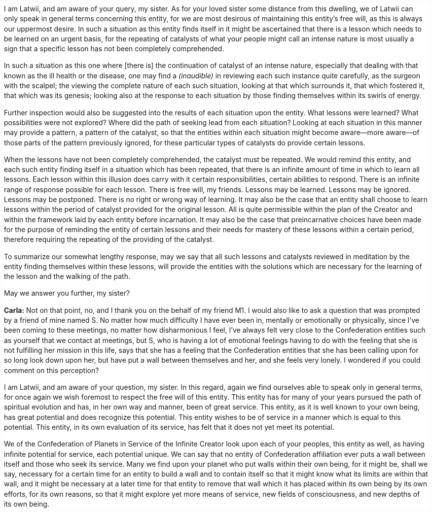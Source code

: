 <p>I am Latwii, and am aware of your query, my sister. As for your loved sister some distance from this dwelling, we of Latwii can only speak in general terms concerning this entity, for we are most desirous of maintaining this entity’s free will, as this is always our uppermost desire. In such a situation as this entity finds itself in it might be ascertained that there is a lesson which needs to be learned on an urgent basis, for the repeating of catalysts of what your people might call an intense nature is most usually a sign that a specific lesson has not been completely comprehended.</p>
<p>In such a situation as this one where [there is] the continuation of catalyst of an intense nature, especially that dealing with that known as the ill health or the disease, one may find a <em>(inaudible)</em> in reviewing each such instance quite carefully, as the surgeon with the scalpel; the viewing the complete nature of each such situation, looking at that which surrounds it, that which fostered it, that which was its genesis; looking also at the response to each situation by those finding themselves within its swirls of energy.</p>
<p>Further inspection would also be suggested into the results of each situation upon the entity. What lessons were learned? What possibilities were not explored? Where did the path of seeking lead from each situation? Looking at each situation in this manner may provide a pattern, a pattern of the catalyst, so that the entities within each situation might become aware—more aware—of those parts of the pattern previously ignored, for these particular types of catalysts do provide certain lessons.</p>
<p>When the lessons have not been completely comprehended, the catalyst must be repeated. We would remind this entity, and each such entity finding itself in a situation which has been repeated, that there is an infinite amount of time in which to learn all lessons. Each lesson within this illusion does carry with it certain responsibilities, certain abilities to respond. There is an infinite range of response possible for each lesson. There is free will, my friends. Lessons may be learned. Lessons may be ignored. Lessons may be postponed. There is no right or wrong way of learning. It may also be the case that an entity shall choose to learn lessons within the period of catalyst provided for the original lesson. All is quite permissible within the plan of the Creator and within the framework laid by each entity before incarnation. It may also be the case that preincarnative choices have been made for the purpose of reminding the entity of certain lessons and their needs for mastery of these lessons within a certain period, therefore requiring the repeating of the providing of the catalyst.</p>
<p>To summarize our somewhat lengthy response, may we say that all such lessons and catalysts reviewed in meditation by the entity finding themselves within these lessons, will provide the entities with the solutions which are necessary for the learning of the lesson and the walking of the path.</p>
<p>May we answer you further, my sister?</p>
<p><strong>Carla:</strong> Not on that point, no, and I thank you on the behalf of my friend M1. I would also like to ask a question that was prompted by a friend of mine named S. No matter how much difficulty I have ever been in, mentally or emotionally or physically, since I’ve been coming to these meetings, no matter how disharmonious I feel, I’ve always felt very close to the Confederation entities such as yourself that we contact at meetings, but S, who is having a lot of emotional feelings having to do with the feeling that she is not fulfilling her mission in this life, says that she has a feeling that the Confederation entities that she has been calling upon for so long look down upon her, but have put a wall between themselves and her, and she feels very lonely. I wondered if you could comment on this perception?</p>
<p>I am Latwii, and am aware of your question, my sister. In this regard, again we find ourselves able to speak only in general terms, for once again we wish foremost to respect the free will of this entity. This entity has for many of your years pursued the path of spiritual evolution and has, in her own way and manner, been of great service. This entity, as it is well known to your own being, has great potential and does recognize this potential. This entity wishes to be of service in a manner which is equal to this potential. This entity, in its own evaluation of its service, has felt that it does not yet meet its potential.</p>
<p>We of the Confederation of Planets in Service of the Infinite Creator look upon each of your peoples, this entity as well, as having infinite potential for service, each potential unique. We can say that no entity of Confederation affiliation ever puts a wall between itself and those who seek its service. Many we find upon your planet who put walls within their own being, for it might be, shall we say, necessary for a certain time for an entity to build a wall and to contain itself so that it might know what its limits are within that wall, and it might be necessary at a later time for that entity to remove that wall which it has placed within its own being by its own efforts, for its own reasons, so that it might explore yet more means of service, new fields of consciousness, and new depths of its own being.</p>